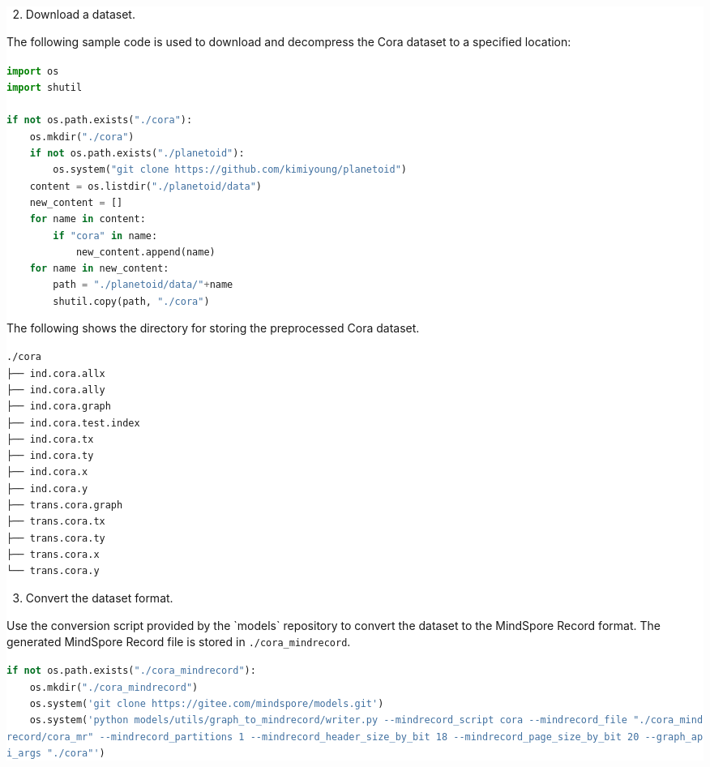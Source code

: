 2. Download a dataset.

The following sample code is used to download and decompress the Cora dataset to a specified location:

```python
import os
import shutil

if not os.path.exists("./cora"):
    os.mkdir("./cora")
    if not os.path.exists("./planetoid"):
        os.system("git clone https://github.com/kimiyoung/planetoid")
    content = os.listdir("./planetoid/data")
    new_content = []
    for name in content:
        if "cora" in name:
            new_content.append(name)
    for name in new_content:
        path = "./planetoid/data/"+name
        shutil.copy(path, "./cora")
```

The following shows the directory for storing the preprocessed Cora dataset.

```text
./cora
├── ind.cora.allx
├── ind.cora.ally
├── ind.cora.graph
├── ind.cora.test.index
├── ind.cora.tx
├── ind.cora.ty
├── ind.cora.x
├── ind.cora.y
├── trans.cora.graph
├── trans.cora.tx
├── trans.cora.ty
├── trans.cora.x
└── trans.cora.y
```

3. Convert the dataset format.

Use the conversion script provided by the \`models\` repository to convert the dataset to the MindSpore Record format. The generated MindSpore Record file is stored in `./cora_mindrecord`.

```python
if not os.path.exists("./cora_mindrecord"):
    os.mkdir("./cora_mindrecord")
    os.system('git clone https://gitee.com/mindspore/models.git')
    os.system('python models/utils/graph_to_mindrecord/writer.py --mindrecord_script cora --mindrecord_file "./cora_mindrecord/cora_mr" --mindrecord_partitions 1 --mindrecord_header_size_by_bit 18 --mindrecord_page_size_by_bit 20 --graph_api_args "./cora"')
```
